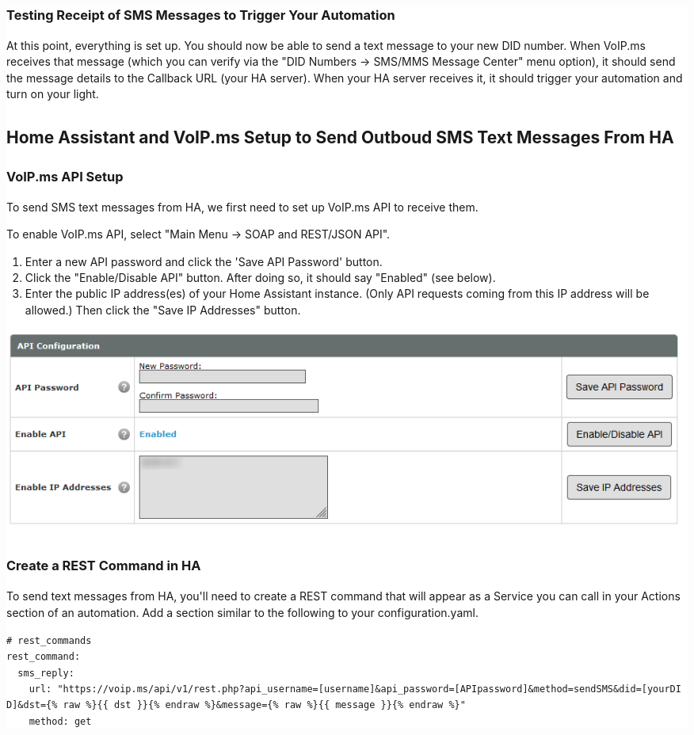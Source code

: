 ### Testing Receipt of SMS Messages to Trigger Your Automation

At this point, everything is set up. You should now be able to send a text message to your new DID number. When VoIP.ms receives that message (which you can verify via the "DID Numbers -> SMS/MMS Message Center" menu option), it should send the message details to the Callback URL (your HA server). When your HA server receives it, it should trigger your automation and turn on your light.

## Home Assistant and VoIP.ms Setup to Send Outboud SMS Text Messages From HA

### VoIP.ms API Setup

To send SMS text messages from HA, we first need to set up VoIP.ms API to receive them.

To enable VoIP.ms API, select "Main Menu -> SOAP and REST/JSON API".

1. Enter a new API password and click the 'Save API Password' button.
2. Click the "Enable/Disable API" button. After doing so, it should say "Enabled" (see below).
3. Enter the public IP address(es) of your Home Assistant instance. (Only API requests coming from this IP address will be allowed.) Then click the "Save IP Addresses" button.

![VoIP.ms API Configuration](/assets/images/posts/2022-02-23/voipms-api-configuration.png)

### Create a REST Command in HA

To send text messages from HA, you'll need to create a REST command that will appear as a Service you can call in your Actions section of an automation. Add a section similar to the following to your configuration.yaml.

```
# rest_commands
rest_command:
  sms_reply:
    url: "https://voip.ms/api/v1/rest.php?api_username=[username]&api_password=[APIpassword]&method=sendSMS&did=[yourDID]&dst={% raw %}{{ dst }}{% endraw %}&message={% raw %}{{ message }}{% endraw %}"
    method: get
```
